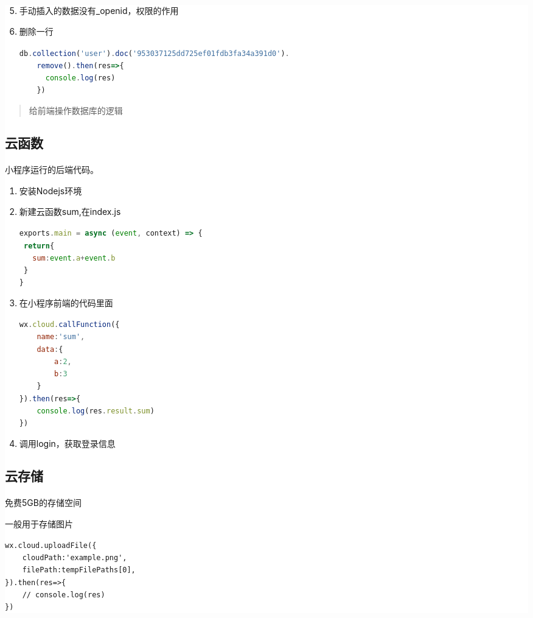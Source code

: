 5. 手动插入的数据没有_openid，权限的作用

6. 删除一行

   ```js
   db.collection('user').doc('953037125dd725ef01fdb3fa34a391d0').
       remove().then(res=>{
         console.log(res)
       })
   ```

> 给前端操作数据库的逻辑



## 云函数

小程序运行的后端代码。

1. 安装Nodejs环境

2. 新建云函数sum,在index.js

   ```js
   exports.main = async (event, context) => {
    return{
      sum:event.a+event.b
    }
   }
   ```

3. 在小程序前端的代码里面

   ```js
   wx.cloud.callFunction({
       name:'sum',
       data:{
           a:2,
           b:3
       }
   }).then(res=>{
       console.log(res.result.sum)
   })
   ```

4. 调用login，获取登录信息



## 云存储

免费5GB的存储空间

一般用于存储图片

```JS
wx.cloud.uploadFile({
    cloudPath:'example.png',
    filePath:tempFilePaths[0],
}).then(res=>{
    // console.log(res)
})
```

